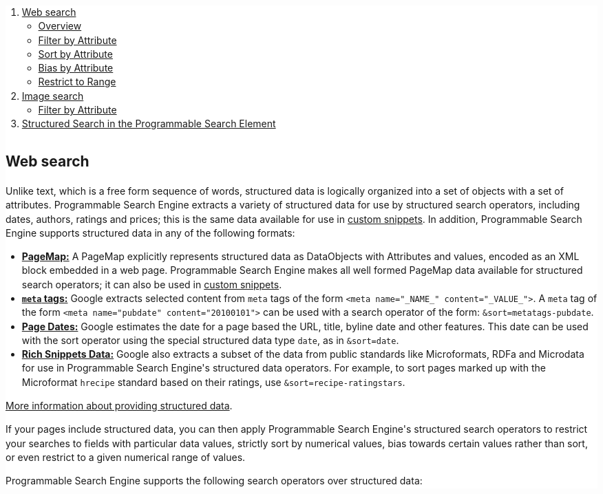 1.  [Web search](https://developers.google.com/custom-search/docs/structured_search#web)
    -   [Overview](https://developers.google.com/custom-search/docs/structured_search#overview)
    -   [Filter by Attribute](https://developers.google.com/custom-search/docs/structured_search#filter_by_attribute)
    -   [Sort by Attribute](https://developers.google.com/custom-search/docs/structured_search#sort_by_attribute)
    -   [Bias by Attribute](https://developers.google.com/custom-search/docs/structured_search#bias_by_attribute)
    -   [Restrict to Range](https://developers.google.com/custom-search/docs/structured_search#restrict_to_range)
2.  [Image search](https://developers.google.com/custom-search/docs/structured_search#image)
    -   [Filter by Attribute](https://developers.google.com/custom-search/docs/structured_search#image_filter_attribute)
3.  [Structured Search in the Programmable Search Element](https://developers.google.com/custom-search/docs/structured_search#structured_search_element)

## Web search

Unlike text, which is a free form sequence of words, structured data is logically organized into a set of objects with a set of attributes. Programmable Search Engine extracts a variety of structured data for use by structured search operators, including dates, authors, ratings and prices; this is the same data available for use in [custom snippets](https://developers.google.com/custom-search/docs/snippets). In addition, Programmable Search Engine supports structured data in any of the following formats:

-   **[PageMap:](https://developers.google.com/custom-search/docs/structured_data#pagemaps)** A PageMap explicitly represents structured data as DataObjects with Attributes and values, encoded as an XML block embedded in a web page. Programmable Search Engine makes all well formed PageMap data available for structured search operators; it can also be used in [custom snippets](https://developers.google.com/custom-search/docs/snippets#creating_snippets).
-   **[`meta` tags:](https://developers.google.com/custom-search/docs/structured_data#metags)** Google extracts selected content from `meta` tags of the form `<meta name="_NAME_" content="_VALUE_">`. A `meta` tag of the form `<meta name="pubdate" content="20100101">` can be used with a search operator of the form: `&sort=metatags-pubdate`.
-   **[Page Dates:](https://developers.google.com/custom-search/docs/structured_data#page_dates)** Google estimates the date for a page based the URL, title, byline date and other features. This date can be used with the sort operator using the special structured data type `date`, as in `&sort=date`.
-   **[Rich Snippets Data:](https://developers.google.com/custom-search/docs/structured_data#rich_snippets)** Google also extracts a subset of the data from public standards like Microformats, RDFa and Microdata for use in Programmable Search Engine's structured data operators. For example, to sort pages marked up with the Microformat `hrecipe` standard based on their ratings, use `&sort=recipe-ratingstars`.

[More information about providing structured data](https://developers.google.com/custom-search/docs/structured_data).

If your pages include structured data, you can then apply Programmable Search Engine's structured search operators to restrict your searches to fields with particular data values, strictly sort by numerical values, bias towards certain values rather than sort, or even restrict to a given numerical range of values.

Programmable Search Engine supports the following search operators over structured data:
